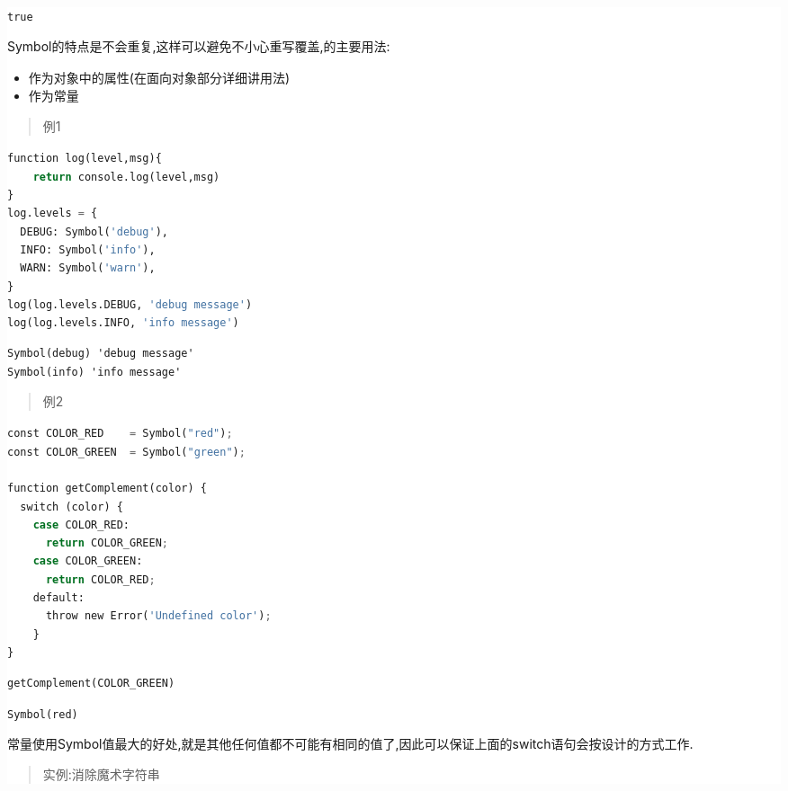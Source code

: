     true


Symbol的特点是不会重复,这样可以避免不小心重写覆盖,的主要用法:

+ 作为对象中的属性(在面向对象部分详细讲用法)
+ 作为常量

> 例1


```python
function log(level,msg){
    return console.log(level,msg)
}
log.levels = {
  DEBUG: Symbol('debug'),
  INFO: Symbol('info'),
  WARN: Symbol('warn'),
}
log(log.levels.DEBUG, 'debug message')
log(log.levels.INFO, 'info message')
```

    Symbol(debug) 'debug message'
    Symbol(info) 'info message'


> 例2 


```python
const COLOR_RED    = Symbol("red");
const COLOR_GREEN  = Symbol("green");

function getComplement(color) {
  switch (color) {
    case COLOR_RED:
      return COLOR_GREEN;
    case COLOR_GREEN:
      return COLOR_RED;
    default:
      throw new Error('Undefined color');
    }
}
```


```python
getComplement(COLOR_GREEN)
```




    Symbol(red)



常量使用Symbol值最大的好处,就是其他任何值都不可能有相同的值了,因此可以保证上面的switch语句会按设计的方式工作.

> 实例:消除魔术字符串
